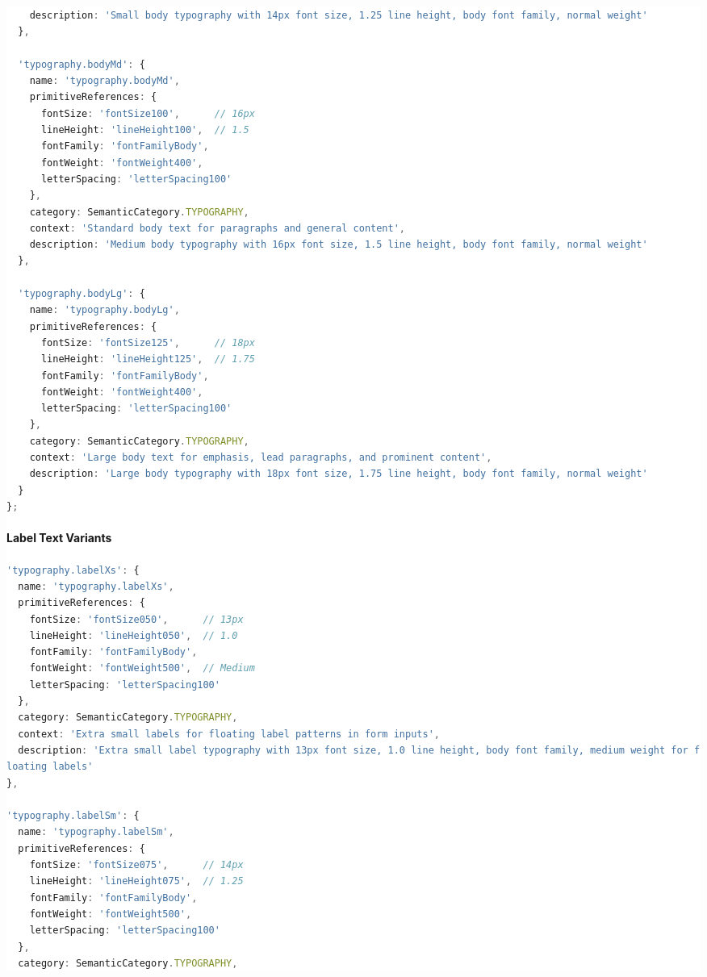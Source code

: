 ```typescript
    description: 'Small body typography with 14px font size, 1.25 line height, body font family, normal weight'
  },

  'typography.bodyMd': {
    name: 'typography.bodyMd',
    primitiveReferences: {
      fontSize: 'fontSize100',      // 16px
      lineHeight: 'lineHeight100',  // 1.5
      fontFamily: 'fontFamilyBody',
      fontWeight: 'fontWeight400',
      letterSpacing: 'letterSpacing100'
    },
    category: SemanticCategory.TYPOGRAPHY,
    context: 'Standard body text for paragraphs and general content',
    description: 'Medium body typography with 16px font size, 1.5 line height, body font family, normal weight'
  },

  'typography.bodyLg': {
    name: 'typography.bodyLg',
    primitiveReferences: {
      fontSize: 'fontSize125',      // 18px
      lineHeight: 'lineHeight125',  // 1.75
      fontFamily: 'fontFamilyBody',
      fontWeight: 'fontWeight400',
      letterSpacing: 'letterSpacing100'
    },
    category: SemanticCategory.TYPOGRAPHY,
    context: 'Large body text for emphasis, lead paragraphs, and prominent content',
    description: 'Large body typography with 18px font size, 1.75 line height, body font family, normal weight'
  }
};
```

#### Label Text Variants

```typescript
'typography.labelXs': {
  name: 'typography.labelXs',
  primitiveReferences: {
    fontSize: 'fontSize050',      // 13px
    lineHeight: 'lineHeight050',  // 1.0
    fontFamily: 'fontFamilyBody',
    fontWeight: 'fontWeight500',  // Medium
    letterSpacing: 'letterSpacing100'
  },
  category: SemanticCategory.TYPOGRAPHY,
  context: 'Extra small labels for floating label patterns in form inputs',
  description: 'Extra small label typography with 13px font size, 1.0 line height, body font family, medium weight for floating labels'
},

'typography.labelSm': {
  name: 'typography.labelSm',
  primitiveReferences: {
    fontSize: 'fontSize075',      // 14px
    lineHeight: 'lineHeight075',  // 1.25
    fontFamily: 'fontFamilyBody',
    fontWeight: 'fontWeight500',
    letterSpacing: 'letterSpacing100'
  },
  category: SemanticCategory.TYPOGRAPHY,
```
